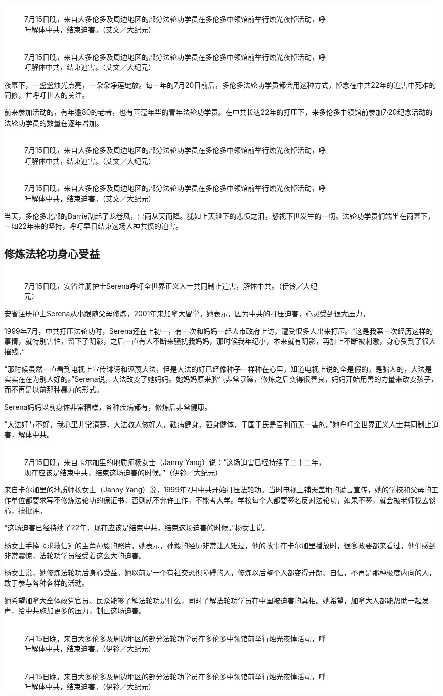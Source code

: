 <figure id="attachment_13093933" aria-describedby="caption-attachment-13093933" style="width: 600px" class="wp-caption aligncenter"><a target="_blank" href="https://i.epochtimes.com/assets/uploads/2021/07/id13093933-c4596b8098eb7d7504afd9f5749db0d3.jpg"><img class="size-large wp-image-13093933" src="https://i.epochtimes.com/assets/uploads/2021/07/id13093933-c4596b8098eb7d7504afd9f5749db0d3-600x400.jpg" alt="" width="600" b="400" /></a><figcaption id="caption-attachment-13093933" class="wp-caption-text">7月15日晚，来自大多伦多及周边地区的部分法轮功学员在多伦多中领馆前举行烛光夜悼活动，呼吁解体中共，结束迫害。（艾文／大纪元）</figcaption></figure>
<figure id="attachment_13093927" aria-describedby="caption-attachment-13093927" style="width: 600px" class="wp-caption aligncenter"><a target="_blank" href="https://i.epochtimes.com/assets/uploads/2021/07/id13093927-5cf7842752223e6aa04f69cd8aaf0be2.jpg"><img class="size-large wp-image-13093927" src="https://i.epochtimes.com/assets/uploads/2021/07/id13093927-5cf7842752223e6aa04f69cd8aaf0be2-600x400.jpg" alt="" width="600" b="400" /></a><figcaption id="caption-attachment-13093927" class="wp-caption-text">7月15日晚，来自大多伦多及周边地区的部分法轮功学员在多伦多中领馆前举行烛光夜悼活动，呼吁解体中共，结束迫害。（艾文／大纪元）</figcaption></figure>
<p>夜幕下，一盏盏烛光点亮，一朵朵净莲绽放。每一年的7月20日前后，多伦多法轮功学员都会用这种方式，悼念在中共22年的迫害中死难的同修，并呼吁世人的关注。</p>
<p>前来参加活动的，有年逾80的老者，也有豆蔻年华的青年法轮功学员。在中共长达22年的打压下，来多伦多中领馆前参加7·20纪念活动的法轮功学员的数量在逐年增加。</p>
<figure id="attachment_13093935" aria-describedby="caption-attachment-13093935" style="width: 600px" class="wp-caption aligncenter"><a target="_blank" href="https://i.epochtimes.com/assets/uploads/2021/07/id13093935-d5acabe36a60c9117bb2dc8b858feebd.jpg"><img class="size-large wp-image-13093935" src="https://i.epochtimes.com/assets/uploads/2021/07/id13093935-d5acabe36a60c9117bb2dc8b858feebd-600x400.jpg" alt="" width="600" b="400" /></a><figcaption id="caption-attachment-13093935" class="wp-caption-text">7月15日晚，来自大多伦多及周边地区的部分法轮功学员在多伦多中领馆前举行烛光夜悼活动，呼吁解体中共，结束迫害。（艾文／大纪元）</figcaption></figure>
<figure id="attachment_13093936" aria-describedby="caption-attachment-13093936" style="width: 600px" class="wp-caption aligncenter"><a target="_blank" href="https://i.epochtimes.com/assets/uploads/2021/07/id13093936-c73dbdc628045195c49deba3f7b912c5.jpg"><img class="size-large wp-image-13093936" src="https://i.epochtimes.com/assets/uploads/2021/07/id13093936-c73dbdc628045195c49deba3f7b912c5-600x400.jpg" alt="" width="600" b="400" /></a><figcaption id="caption-attachment-13093936" class="wp-caption-text">7月15日晚，来自大多伦多及周边地区的部分法轮功学员在多伦多中领馆前举行烛光夜悼活动，呼吁解体中共，结束迫害。（艾文／大纪元）</figcaption></figure>
<p>当天，多伦多北部的Barrie刮起了龙卷风，雷雨从天而降。犹如上天泄下的悲愤之泪，怒视下世发生的一切。法轮功学员们端坐在雨幕下，一如22年来的坚持，呼吁早日结束这场人神共愤的迫害。</p>
<h2>修炼法轮功身心受益</h2>
<figure id="attachment_13093778" aria-describedby="caption-attachment-13093778" style="width: 600px" class="wp-caption aligncenter"><a target="_blank" href="https://i.epochtimes.com/assets/uploads/2021/07/id13093778-DSC_0078.jpg"><img class="size-large wp-image-13093778" src="https://i.epochtimes.com/assets/uploads/2021/07/id13093778-DSC_0078-600x402.jpg" alt="" width="600" b="402" /></a><figcaption id="caption-attachment-13093778" class="wp-caption-text">7月15日晚，安省注册护士Serena呼吁全世界正义人士共同制止迫害，解体中共。（伊铃／大纪元）</figcaption></figure>
<p>安省注册护士Serena从小跟随父母修炼，2001年来加拿大留学。她表示，因为中共的打压迫害，心灵受到很大压力。</p>
<p>1999年7月，中共打压法轮功时，Serena还在上初一，有一次和妈妈一起去市政府上访，遭受很多人出来打压。“这是我第一次经历这样的事情，就特别害怕，留下了阴影，之后一直有人不断来骚扰我妈妈，那时候我年纪小，本来就有阴影，再加上不断被刺激，身心受到了很大摧残。”</p>
<p>“那时候虽然一直看到电视上宣传诽谤和诬蔑大法，但是大法的好已经像种子一样种在心里，知道电视上说的全是假的，是骗人的，大法是实实在在为别人好的。”Serena说，大法改变了她妈妈。她妈妈原来脾气非常暴躁，修炼之后变得很善良，妈妈开始用善的力量来改变孩子，而不再是以前那种暴力的形式。</p>
<p>Serena妈妈以前身体非常糟糕，各种疾病都有，修炼后非常健康。</p>
<p>“大法好与不好，我心里非常清楚，大法教人做好人，祛病健身，强身健体，于国于民是百利而无一害的。”她呼吁全世界正义人士共同制止迫害，解体中共。</p>
<figure id="attachment_13093788" aria-describedby="caption-attachment-13093788" style="width: 600px" class="wp-caption aligncenter"><a target="_blank" href="https://i.epochtimes.com/assets/uploads/2021/07/id13093788-DSC_0098.jpg"><img class="size-large wp-image-13093788" src="https://i.epochtimes.com/assets/uploads/2021/07/id13093788-DSC_0098-600x402.jpg" alt="" width="600" b="402" /></a><figcaption id="caption-attachment-13093788" class="wp-caption-text">7月15日晚，来自卡尔加里的地质师杨女士（Janny Yang）说：“这场迫害已经持续了二十二年，现在应该是结束中共，结束这场迫害的时候。”（伊铃／大纪元）</figcaption></figure>
<p>来自卡尔加里的地质师杨女士（Janny Yang）说，1999年7月中共开始打压法轮功。当时电视上铺天盖地的谎言宣传，她的学校和父母的工作单位都要求写不修炼法轮功的保证书，否则就不允许工作，不能考大学。学校每个人都要签名反对法轮功，如果不签，就会被老师找去谈心，挨批评。</p>
<p>“这场迫害已经持续了22年，现在应该是结束中共，结束这场迫害的时候。”杨女士说。</p>
<p>杨女士手捧《求救信》的主角孙毅的照片，她表示，孙毅的经历非常让人难过，他的故事在卡尔加里播放时，很多政要都来看过，他们感到非常震惊，法轮功学员经受着这么大的迫害。</p>
<p>杨女士说，她修炼法轮功后身心受益。她以前是一个有社交恐惧障碍的人，修炼以后整个人都变得开朗、自信，不再是那种极度内向的人，敢于参与各种各样的活动。</p>
<p>她希望加拿大全体政党官员、民众能够了解法轮功是什么，同时了解法轮功学员在中国被迫害的真相。她希望，加拿大人都能帮助一起发声，给中共施加更多的压力，制止这场迫害。</p>
<figure id="attachment_13093965" aria-describedby="caption-attachment-13093965" style="width: 600px" class="wp-caption aligncenter"><a target="_blank" href="https://i.epochtimes.com/assets/uploads/2021/07/id13093965-DSC_0102.jpg"><img class="size-large wp-image-13093965" src="https://i.epochtimes.com/assets/uploads/2021/07/id13093965-DSC_0102-600x402.jpg" alt="" width="600" b="402" /></a><figcaption id="caption-attachment-13093965" class="wp-caption-text">7月15日晚，来自大多伦多及周边地区的部分法轮功学员在多伦多中领馆前举行烛光夜悼活动，呼吁解体中共，结束迫害。（伊铃／大纪元）</figcaption></figure>
<figure id="attachment_13093966" aria-describedby="caption-attachment-13093966" style="width: 600px" class="wp-caption aligncenter"><a target="_blank" href="https://i.epochtimes.com/assets/uploads/2021/07/id13093966-DSC_0119.jpg"><img class="size-large wp-image-13093966" src="https://i.epochtimes.com/assets/uploads/2021/07/id13093966-DSC_0119-600x402.jpg" alt="" width="600" b="402" /></a><figcaption id="caption-attachment-13093966" class="wp-caption-text">7月15日晚，来自大多伦多及周边地区的部分法轮功学员在多伦多中领馆前举行烛光夜悼活动，呼吁解体中共，结束迫害。（伊铃／大纪元）</figcaption></figure>